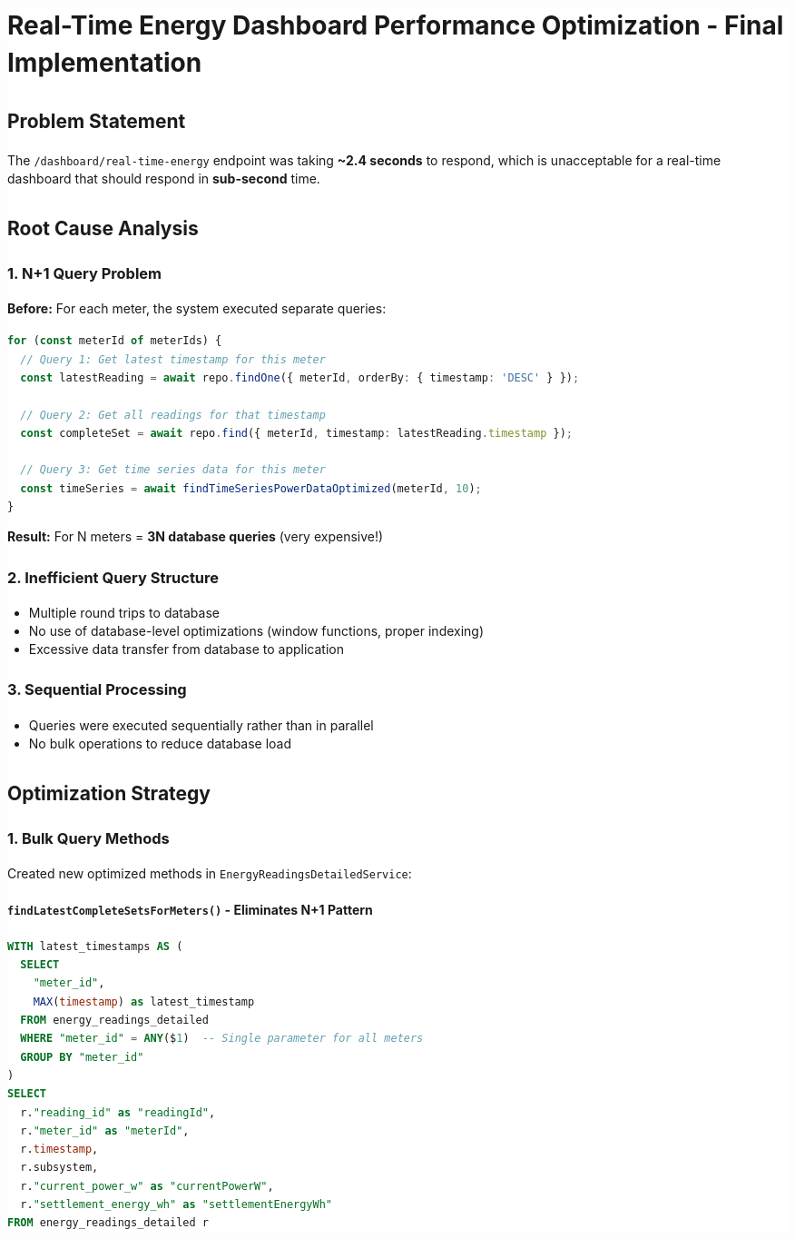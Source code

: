 # Real-Time Energy Dashboard Performance Optimization - Final Implementation

## Problem Statement
The `/dashboard/real-time-energy` endpoint was taking **~2.4 seconds** to respond, which is unacceptable for a real-time dashboard that should respond in **sub-second** time.

## Root Cause Analysis

### 1. N+1 Query Problem
**Before:** For each meter, the system executed separate queries:
```typescript
for (const meterId of meterIds) {
  // Query 1: Get latest timestamp for this meter
  const latestReading = await repo.findOne({ meterId, orderBy: { timestamp: 'DESC' } });
  
  // Query 2: Get all readings for that timestamp
  const completeSet = await repo.find({ meterId, timestamp: latestReading.timestamp });
  
  // Query 3: Get time series data for this meter
  const timeSeries = await findTimeSeriesPowerDataOptimized(meterId, 10);
}
```

**Result:** For N meters = **3N database queries** (very expensive!)

### 2. Inefficient Query Structure
- Multiple round trips to database
- No use of database-level optimizations (window functions, proper indexing)
- Excessive data transfer from database to application

### 3. Sequential Processing
- Queries were executed sequentially rather than in parallel
- No bulk operations to reduce database load

## Optimization Strategy

### 1. Bulk Query Methods
Created new optimized methods in `EnergyReadingsDetailedService`:

#### `findLatestCompleteSetsForMeters()` - Eliminates N+1 Pattern
```sql
WITH latest_timestamps AS (
  SELECT 
    "meter_id",
    MAX(timestamp) as latest_timestamp
  FROM energy_readings_detailed 
  WHERE "meter_id" = ANY($1)  -- Single parameter for all meters
  GROUP BY "meter_id"
)
SELECT 
  r."reading_id" as "readingId",
  r."meter_id" as "meterId",
  r.timestamp,
  r.subsystem,
  r."current_power_w" as "currentPowerW",
  r."settlement_energy_wh" as "settlementEnergyWh"
FROM energy_readings_detailed r
```